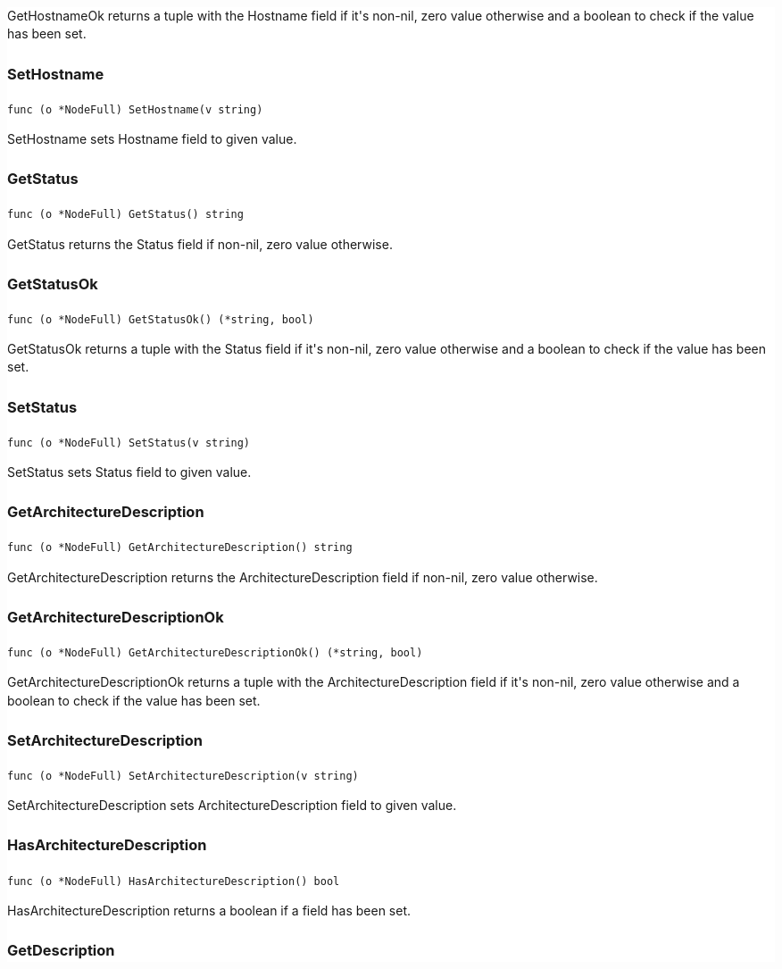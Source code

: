 GetHostnameOk returns a tuple with the Hostname field if it's non-nil, zero value otherwise
and a boolean to check if the value has been set.

### SetHostname

`func (o *NodeFull) SetHostname(v string)`

SetHostname sets Hostname field to given value.


### GetStatus

`func (o *NodeFull) GetStatus() string`

GetStatus returns the Status field if non-nil, zero value otherwise.

### GetStatusOk

`func (o *NodeFull) GetStatusOk() (*string, bool)`

GetStatusOk returns a tuple with the Status field if it's non-nil, zero value otherwise
and a boolean to check if the value has been set.

### SetStatus

`func (o *NodeFull) SetStatus(v string)`

SetStatus sets Status field to given value.


### GetArchitectureDescription

`func (o *NodeFull) GetArchitectureDescription() string`

GetArchitectureDescription returns the ArchitectureDescription field if non-nil, zero value otherwise.

### GetArchitectureDescriptionOk

`func (o *NodeFull) GetArchitectureDescriptionOk() (*string, bool)`

GetArchitectureDescriptionOk returns a tuple with the ArchitectureDescription field if it's non-nil, zero value otherwise
and a boolean to check if the value has been set.

### SetArchitectureDescription

`func (o *NodeFull) SetArchitectureDescription(v string)`

SetArchitectureDescription sets ArchitectureDescription field to given value.

### HasArchitectureDescription

`func (o *NodeFull) HasArchitectureDescription() bool`

HasArchitectureDescription returns a boolean if a field has been set.

### GetDescription
